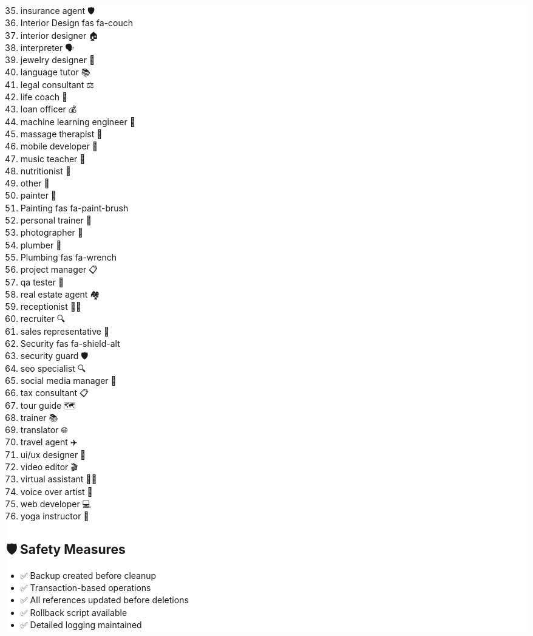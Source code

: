 35. insurance agent 🛡️
36. Interior Design fas fa-couch
37. interior designer 🏠
38. interpreter 🗣️
39. jewelry designer 💎
40. language tutor 📚
41. legal consultant ⚖️
42. life coach 🎯
43. loan officer 💰
44. machine learning engineer 🤖
45. massage therapist 💆
46. mobile developer 📱
47. music teacher 🎵
48. nutritionist 🥗
49. other 🔧
50. painter 🎨
51. Painting fas fa-paint-brush
52. personal trainer 💪
53. photographer 📸
54. plumber 🔧
55. Plumbing fas fa-wrench
56. project manager 📋
57. qa tester 🧪
58. real estate agent 🏘️
59. receptionist 👩‍💼
60. recruiter 🔍
61. sales representative 💼
62. Security fas fa-shield-alt
63. security guard 🛡️
64. seo specialist 🔍
65. social media manager 📱
66. tax consultant 📋
67. tour guide 🗺️
68. trainer 📚
69. translator 🌐
70. travel agent ✈️
71. ui/ux designer 🎯
72. video editor 🎬
73. virtual assistant 👩‍💼
74. voice over artist 🎤
75. web developer 💻
76. yoga instructor 🧘

## 🛡️ Safety Measures

- ✅ Backup created before cleanup
- ✅ Transaction-based operations
- ✅ All references updated before deletions
- ✅ Rollback script available
- ✅ Detailed logging maintained
